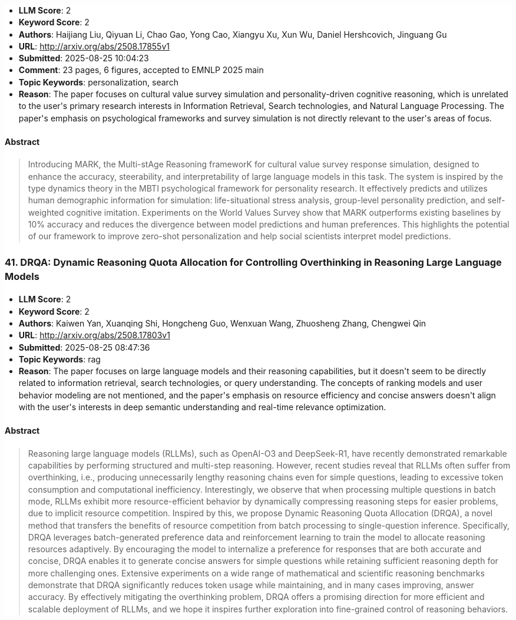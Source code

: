 - **LLM Score**: 2
- **Keyword Score**: 2
- **Authors**: Haijiang Liu, Qiyuan Li, Chao Gao, Yong Cao, Xiangyu Xu, Xun Wu, Daniel Hershcovich, Jinguang Gu
- **URL**: <http://arxiv.org/abs/2508.17855v1>
- **Submitted**: 2025-08-25 10:04:23
- **Comment**: 23 pages, 6 figures, accepted to EMNLP 2025 main
- **Topic Keywords**: personalization, search
- **Reason**: The paper focuses on cultural value survey simulation and personality-driven cognitive reasoning, which is unrelated to the user's primary research interests in Information Retrieval, Search technologies, and Natural Language Processing. The paper's emphasis on psychological frameworks and survey simulation is not directly relevant to the user's areas of focus.

#### Abstract
> Introducing MARK, the Multi-stAge Reasoning frameworK for cultural value
survey response simulation, designed to enhance the accuracy, steerability, and
interpretability of large language models in this task. The system is inspired
by the type dynamics theory in the MBTI psychological framework for personality
research. It effectively predicts and utilizes human demographic information
for simulation: life-situational stress analysis, group-level personality
prediction, and self-weighted cognitive imitation. Experiments on the World
Values Survey show that MARK outperforms existing baselines by 10% accuracy and
reduces the divergence between model predictions and human preferences. This
highlights the potential of our framework to improve zero-shot personalization
and help social scientists interpret model predictions.

### 41. DRQA: Dynamic Reasoning Quota Allocation for Controlling Overthinking in Reasoning Large Language Models

- **LLM Score**: 2
- **Keyword Score**: 2
- **Authors**: Kaiwen Yan, Xuanqing Shi, Hongcheng Guo, Wenxuan Wang, Zhuosheng Zhang, Chengwei Qin
- **URL**: <http://arxiv.org/abs/2508.17803v1>
- **Submitted**: 2025-08-25 08:47:36
- **Topic Keywords**: rag
- **Reason**: The paper focuses on large language models and their reasoning capabilities, but it doesn't seem to be directly related to information retrieval, search technologies, or query understanding. The concepts of ranking models and user behavior modeling are not mentioned, and the paper's emphasis on resource efficiency and concise answers doesn't align with the user's interests in deep semantic understanding and real-time relevance optimization.

#### Abstract
> Reasoning large language models (RLLMs), such as OpenAI-O3 and DeepSeek-R1,
have recently demonstrated remarkable capabilities by performing structured and
multi-step reasoning. However, recent studies reveal that RLLMs often suffer
from overthinking, i.e., producing unnecessarily lengthy reasoning chains even
for simple questions, leading to excessive token consumption and computational
inefficiency. Interestingly, we observe that when processing multiple questions
in batch mode, RLLMs exhibit more resource-efficient behavior by dynamically
compressing reasoning steps for easier problems, due to implicit resource
competition. Inspired by this, we propose Dynamic Reasoning Quota Allocation
(DRQA), a novel method that transfers the benefits of resource competition from
batch processing to single-question inference. Specifically, DRQA leverages
batch-generated preference data and reinforcement learning to train the model
to allocate reasoning resources adaptively. By encouraging the model to
internalize a preference for responses that are both accurate and concise, DRQA
enables it to generate concise answers for simple questions while retaining
sufficient reasoning depth for more challenging ones. Extensive experiments on
a wide range of mathematical and scientific reasoning benchmarks demonstrate
that DRQA significantly reduces token usage while maintaining, and in many
cases improving, answer accuracy. By effectively mitigating the overthinking
problem, DRQA offers a promising direction for more efficient and scalable
deployment of RLLMs, and we hope it inspires further exploration into
fine-grained control of reasoning behaviors.